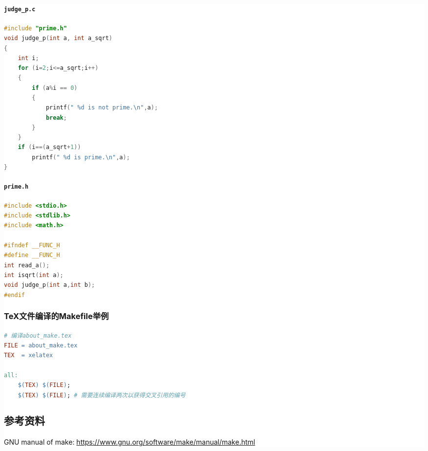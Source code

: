 #### `judge_p.c`

```C
#include "prime.h"
void judge_p(int a, int a_sqrt)
{
    int i;
    for (i=2;i<=a_sqrt;i++)
    {
        if (a%i == 0)
        {
            printf(" %d is not prime.\n",a);
            break;
        }
    }
    if (i==(a_sqrt+1))
        printf(" %d is prime.\n",a);
}
```

#### `prime.h`

```C
#include <stdio.h>
#include <stdlib.h>
#include <math.h>

#ifndef __FUNC_H
#define __FUNC_H
int read_a();
int isqrt(int a);
void judge_p(int a,int b);
#endif
```

### TeX文件编译的Makefile举例

```makefile
# 编译about_make.tex
FILE = about_make.tex
TEX  = xelatex

all:
    $(TEX) $(FILE);
    $(TEX) $(FILE); # 需要连续编译两次以获得交叉引用的编号
```

## 参考资料

GNU manual of make: <https://www.gnu.org/software/make/manual/make.html>
